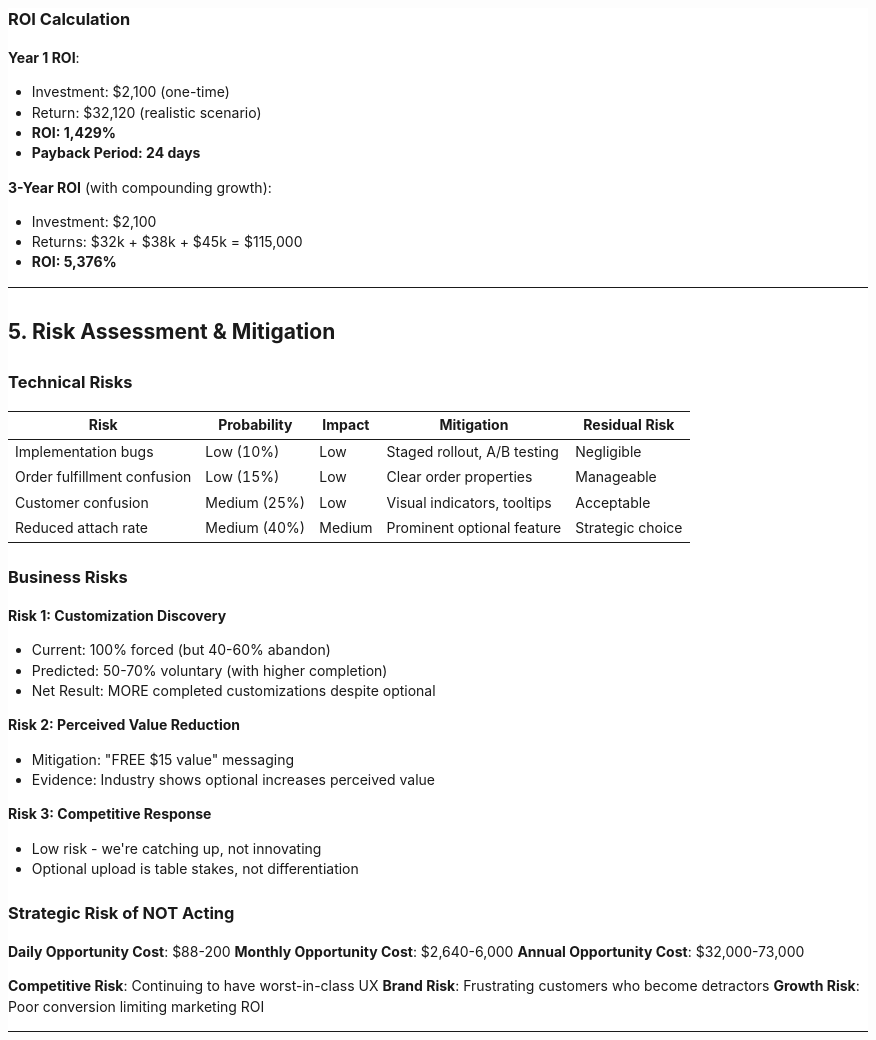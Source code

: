 ### ROI Calculation

**Year 1 ROI**:
- Investment: $2,100 (one-time)
- Return: $32,120 (realistic scenario)
- **ROI: 1,429%**
- **Payback Period: 24 days**

**3-Year ROI** (with compounding growth):
- Investment: $2,100
- Returns: $32k + $38k + $45k = $115,000
- **ROI: 5,376%**

---

## 5. Risk Assessment & Mitigation

### Technical Risks

| Risk | Probability | Impact | Mitigation | Residual Risk |
|------|-------------|--------|------------|---------------|
| Implementation bugs | Low (10%) | Low | Staged rollout, A/B testing | Negligible |
| Order fulfillment confusion | Low (15%) | Low | Clear order properties | Manageable |
| Customer confusion | Medium (25%) | Low | Visual indicators, tooltips | Acceptable |
| Reduced attach rate | Medium (40%) | Medium | Prominent optional feature | Strategic choice |

### Business Risks

**Risk 1: Customization Discovery**
- Current: 100% forced (but 40-60% abandon)
- Predicted: 50-70% voluntary (with higher completion)
- Net Result: MORE completed customizations despite optional

**Risk 2: Perceived Value Reduction**
- Mitigation: "FREE $15 value" messaging
- Evidence: Industry shows optional increases perceived value

**Risk 3: Competitive Response**
- Low risk - we're catching up, not innovating
- Optional upload is table stakes, not differentiation

### Strategic Risk of NOT Acting

**Daily Opportunity Cost**: $88-200
**Monthly Opportunity Cost**: $2,640-6,000
**Annual Opportunity Cost**: $32,000-73,000

**Competitive Risk**: Continuing to have worst-in-class UX
**Brand Risk**: Frustrating customers who become detractors
**Growth Risk**: Poor conversion limiting marketing ROI

---